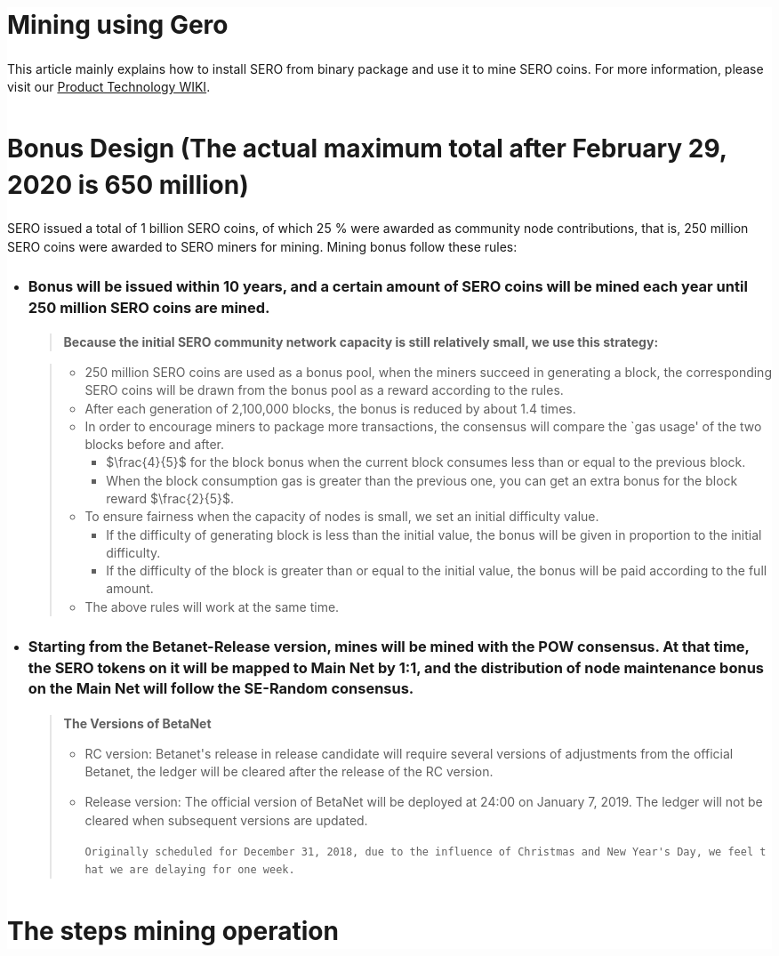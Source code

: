 # Mining using Gero

This article mainly explains how to install SERO from binary package and use it to mine SERO coins. For more information, please visit our [Product Technology WIKI](https://wiki.sero.cash).

# Bonus Design (The actual maximum total after February 29, 2020 is 650 million)

SERO issued a total of 1 billion SERO coins, of which 25 % were awarded as community node contributions, that is, 250 million SERO coins were awarded to SERO miners for mining.  Mining bonus follow these rules:

* ### Bonus will be issued within 10 years, and a certain amount of SERO coins will be mined each year until 250 million SERO coins are mined.

   > **Because the initial SERO community network capacity is still relatively small, we use this strategy:**

   > * 250 million SERO coins are used as a bonus pool, when the miners succeed in generating a block, the corresponding SERO coins will be drawn from the bonus pool as a reward according to the rules.
   > * After each generation of 2,100,000 blocks, the bonus is reduced by about 1.4 times.
   > * In order to encourage miners to package more transactions, the consensus will compare the `gas usage' of the two blocks before and after.
   >     * $\frac{4}{5}$ for the block bonus when the current block consumes less than or equal to the previous block.
   >     * When the block consumption gas is greater than the previous one, you can get an extra bonus for the block reward $\frac{2}{5}$.
   > * To ensure fairness when the capacity of nodes is small, we set an initial difficulty value.
   >     * If the difficulty of generating block is less than the initial value, the bonus will be given in proportion to the initial difficulty.
   >     * If the difficulty of the block is greater than or equal to the initial value, the bonus will be paid according to the full amount.
   > * The above rules will work at the same time.

* ### Starting from the Betanet-Release version, mines will be mined with the POW consensus. At that time, the SERO tokens on it will be mapped to Main Net by 1:1, and the distribution of node maintenance bonus on the Main Net will follow the SE-Random consensus.

   > **The Versions of BetaNet**
   > * RC version: Betanet's release in release candidate will require several versions of adjustments from the official Betanet, the ledger will be cleared after the release of the RC version.
   >
   > * Release version: The official version of BetaNet will be deployed at 24:00 on January 7, 2019. The ledger will not be cleared when subsequent versions are updated.
   >
   >   `Originally scheduled for December 31, 2018, due to the influence of Christmas and New Year's Day, we feel that we are delaying for one week.`


# The steps mining operation
